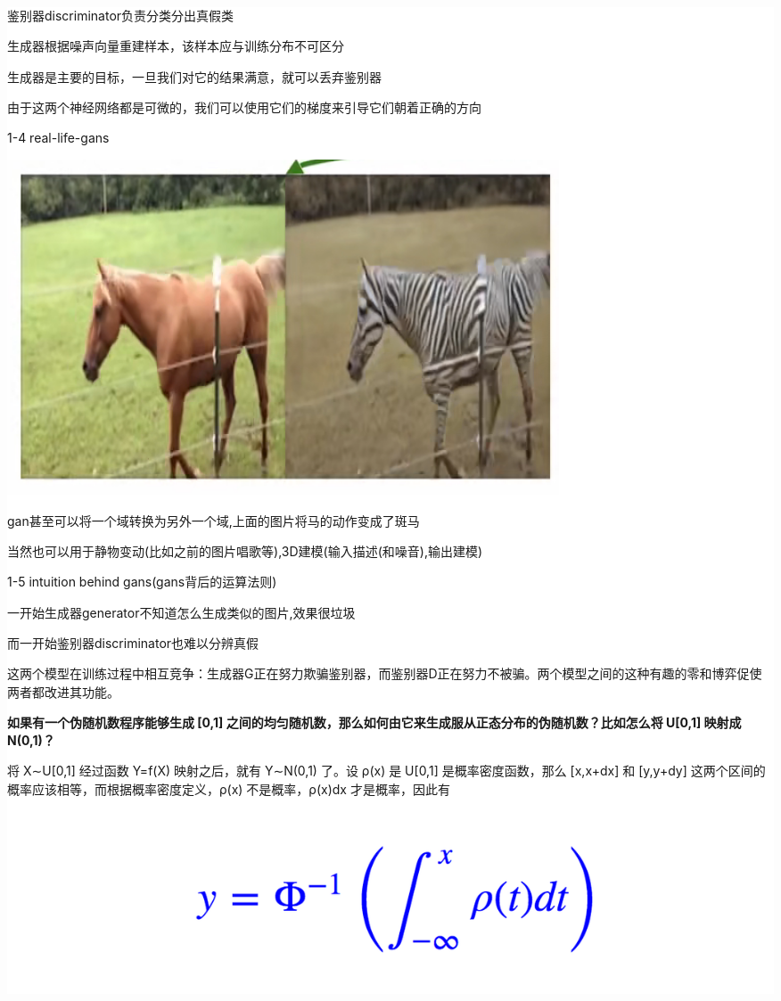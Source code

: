 鉴别器discriminator负责分类分出真假类



生成器根据噪声向量重建样本，该样本应与训练分布不可区分

生成器是主要的目标，一旦我们对它的结果满意，就可以丢弃鉴别器

由于这两个神经网络都是可微的，我们可以使用它们的梯度来引导它们朝着正确的方向

1-4 real-life-gans

![image-20220414214922106](GANs.assets/image-20220414214922106-16499441635013.png)

gan甚至可以将一个域转换为另外一个域,上面的图片将马的动作变成了斑马

当然也可以用于静物变动(比如之前的图片唱歌等),3D建模(输入描述(和噪音),输出建模)

1-5 intuition behind gans(gans背后的运算法则)

一开始生成器generator不知道怎么生成类似的图片,效果很垃圾

而一开始鉴别器discriminator也难以分辨真假

这两个模型在训练过程中相互竞争：生成器G正在努力欺骗鉴别器，而鉴别器D正在努力不被骗。两个模型之间的这种有趣的零和博弈促使两者都改进其功能。





**如果有一个伪随机数程序能够生成 [0,1] 之间的均匀随机数，那么如何由它来生成服从正态分布的伪随机数？比如怎么将 U[0,1] 映射成 N(0,1)？**

将 X∼U[0,1] 经过函数 Y=f(X) 映射之后，就有 Y∼N(0,1) 了。设 ρ(x) 是 U[0,1] 是概率密度函数，那么 [x,x+dx] 和 [y,y+dy] 这两个区间的概率应该相等，而根据概率密度定义，ρ(x) 不是概率，ρ(x)dx 才是概率，因此有

![img](GANs.assets/04ebc20c4930472e9b76b70a5e89ed2a_th.jpg)
